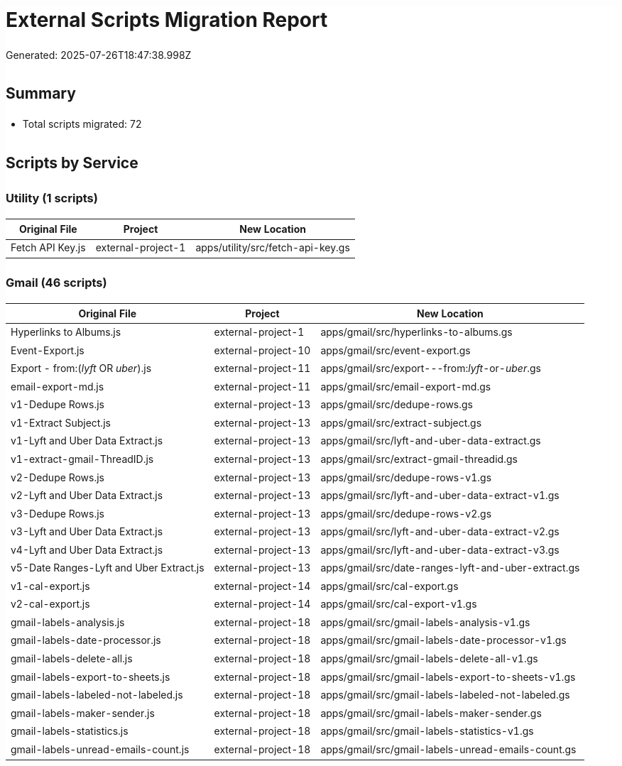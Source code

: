 # External Scripts Migration Report

Generated: 2025-07-26T18:47:38.998Z

## Summary
- Total scripts migrated: 72

## Scripts by Service

### Utility (1 scripts)

| Original File | Project | New Location |
|---------------|---------|-------------|
| Fetch API Key.js | external-project-1 | apps/utility/src/fetch-api-key.gs |

### Gmail (46 scripts)

| Original File | Project | New Location |
|---------------|---------|-------------|
| Hyperlinks to Albums.js | external-project-1 | apps/gmail/src/hyperlinks-to-albums.gs |
| Event-Export.js | external-project-10 | apps/gmail/src/event-export.gs |
| Export - from:(*lyft* OR *uber*).js | external-project-11 | apps/gmail/src/export---from:*lyft*-or-*uber*.gs |
| email-export-md.js | external-project-11 | apps/gmail/src/email-export-md.gs |
| v1-Dedupe Rows.js | external-project-13 | apps/gmail/src/dedupe-rows.gs |
| v1-Extract Subject.js | external-project-13 | apps/gmail/src/extract-subject.gs |
| v1-Lyft and Uber Data Extract.js | external-project-13 | apps/gmail/src/lyft-and-uber-data-extract.gs |
| v1-extract-gmail-ThreadID.js | external-project-13 | apps/gmail/src/extract-gmail-threadid.gs |
| v2-Dedupe Rows.js | external-project-13 | apps/gmail/src/dedupe-rows-v1.gs |
| v2-Lyft and Uber Data Extract.js | external-project-13 | apps/gmail/src/lyft-and-uber-data-extract-v1.gs |
| v3-Dedupe Rows.js | external-project-13 | apps/gmail/src/dedupe-rows-v2.gs |
| v3-Lyft and Uber Data Extract.js | external-project-13 | apps/gmail/src/lyft-and-uber-data-extract-v2.gs |
| v4-Lyft and Uber Data Extract.js | external-project-13 | apps/gmail/src/lyft-and-uber-data-extract-v3.gs |
| v5-Date Ranges-Lyft and Uber Extract.js | external-project-13 | apps/gmail/src/date-ranges-lyft-and-uber-extract.gs |
| v1-cal-export.js | external-project-14 | apps/gmail/src/cal-export.gs |
| v2-cal-export.js | external-project-14 | apps/gmail/src/cal-export-v1.gs |
| gmail-labels-analysis.js | external-project-18 | apps/gmail/src/gmail-labels-analysis-v1.gs |
| gmail-labels-date-processor.js | external-project-18 | apps/gmail/src/gmail-labels-date-processor-v1.gs |
| gmail-labels-delete-all.js | external-project-18 | apps/gmail/src/gmail-labels-delete-all-v1.gs |
| gmail-labels-export-to-sheets.js | external-project-18 | apps/gmail/src/gmail-labels-export-to-sheets-v1.gs |
| gmail-labels-labeled-not-labeled.js | external-project-18 | apps/gmail/src/gmail-labels-labeled-not-labeled.gs |
| gmail-labels-maker-sender.js | external-project-18 | apps/gmail/src/gmail-labels-maker-sender.gs |
| gmail-labels-statistics.js | external-project-18 | apps/gmail/src/gmail-labels-statistics-v1.gs |
| gmail-labels-unread-emails-count.js | external-project-18 | apps/gmail/src/gmail-labels-unread-emails-count.gs |